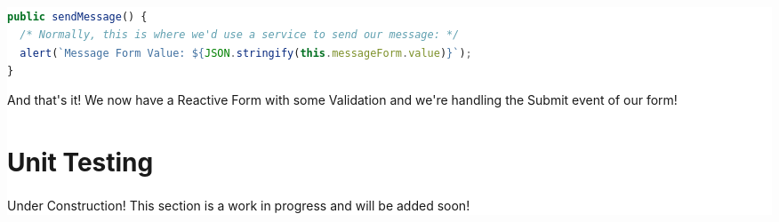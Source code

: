 ```typescript
public sendMessage() {
  /* Normally, this is where we'd use a service to send our message: */
  alert(`Message Form Value: ${JSON.stringify(this.messageForm.value)}`);
}
```

And that's it! We now have a Reactive Form with some Validation and we're handling the Submit event of our form!

# Unit Testing

Under Construction! This section is a work in progress and will be added soon!


